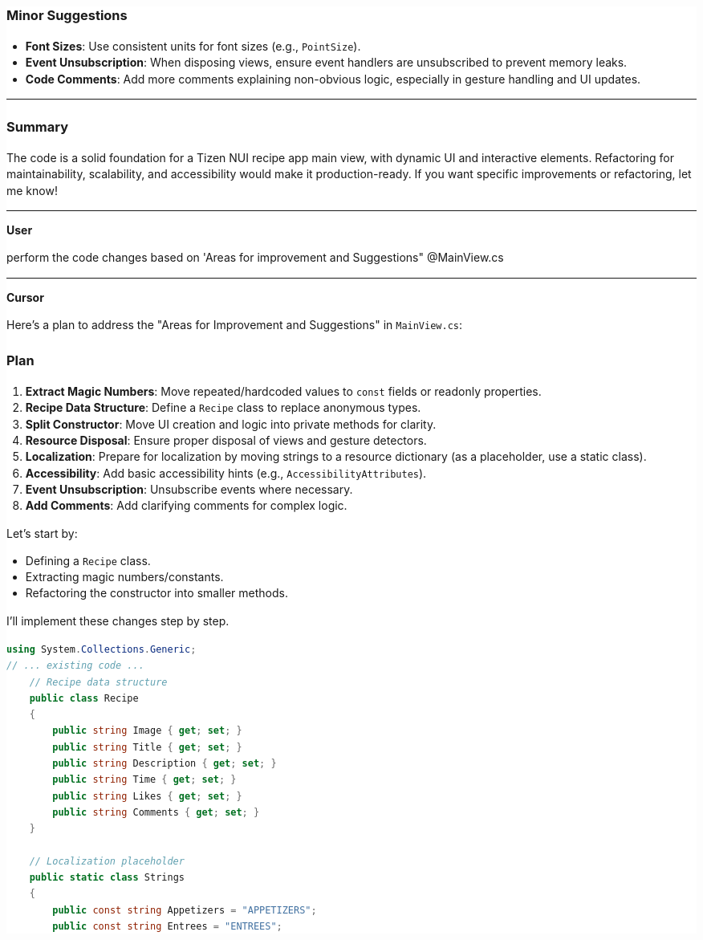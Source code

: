 
### Minor Suggestions

- **Font Sizes**: Use consistent units for font sizes (e.g., `PointSize`).
- **Event Unsubscription**: When disposing views, ensure event handlers are unsubscribed to prevent memory leaks.
- **Code Comments**: Add more comments explaining non-obvious logic, especially in gesture handling and UI updates.

---

### Summary

The code is a solid foundation for a Tizen NUI recipe app main view, with dynamic UI and interactive elements. Refactoring for maintainability, scalability, and accessibility would make it production-ready. If you want specific improvements or refactoring, let me know!

---

**User**

perform the code changes based on 'Areas for improvement and Suggestions" @MainView.cs 

---

**Cursor**

Here’s a plan to address the "Areas for Improvement and Suggestions" in `MainView.cs`:

### Plan

1. **Extract Magic Numbers**: Move repeated/hardcoded values to `const` fields or readonly properties.
2. **Recipe Data Structure**: Define a `Recipe` class to replace anonymous types.
3. **Split Constructor**: Move UI creation and logic into private methods for clarity.
4. **Resource Disposal**: Ensure proper disposal of views and gesture detectors.
5. **Localization**: Prepare for localization by moving strings to a resource dictionary (as a placeholder, use a static class).
6. **Accessibility**: Add basic accessibility hints (e.g., `AccessibilityAttributes`).
7. **Event Unsubscription**: Unsubscribe events where necessary.
8. **Add Comments**: Add clarifying comments for complex logic.

Let’s start by:
- Defining a `Recipe` class.
- Extracting magic numbers/constants.
- Refactoring the constructor into smaller methods.

I’ll implement these changes step by step.

```csharp
using System.Collections.Generic;
// ... existing code ...
    // Recipe data structure
    public class Recipe
    {
        public string Image { get; set; }
        public string Title { get; set; }
        public string Description { get; set; }
        public string Time { get; set; }
        public string Likes { get; set; }
        public string Comments { get; set; }
    }

    // Localization placeholder
    public static class Strings
    {
        public const string Appetizers = "APPETIZERS";
        public const string Entrees = "ENTREES";
```